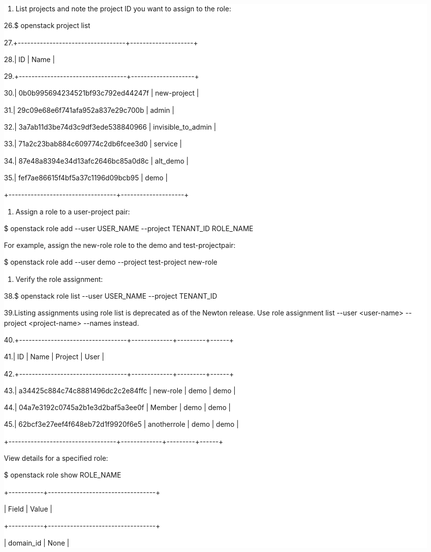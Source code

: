 1. List projects and note the project ID you want to assign to the role:

26.$ openstack project list

27.+----------------------------------+--------------------+

28.| ID | Name |

29.+----------------------------------+--------------------+

30.| 0b0b995694234521bf93c792ed44247f | new-project |

31.| 29c09e68e6f741afa952a837e29c700b | admin |

32.| 3a7ab11d3be74d3c9df3ede538840966 | invisible\_to\_admin |

33.| 71a2c23bab884c609774c2db6fcee3d0 | service |

34.| 87e48a8394e34d13afc2646bc85a0d8c | alt\_demo |

35.| fef7ae86615f4bf5a37c1196d09bcb95 | demo |

+----------------------------------+--------------------+

1. Assign a role to a user-project pair:

$ openstack role add --user USER\_NAME --project TENANT\_ID ROLE\_NAME

For example, assign the new-role role to the demo and test-projectpair:

$ openstack role add --user demo --project test-project new-role

1. Verify the role assignment:

38.$ openstack role list --user USER\_NAME --project TENANT\_ID

39.Listing assignments using role list is deprecated as of the Newton release. Use role assignment list --user \<user-name\> --project \<project-name\> --names instead.

40.+----------------------------------+-------------+---------+------+

41.| ID | Name | Project | User |

42.+----------------------------------+-------------+---------+------+

43.| a34425c884c74c8881496dc2c2e84ffc | new-role | demo | demo |

44.| 04a7e3192c0745a2b1e3d2baf5a3ee0f | Member | demo | demo |

45.| 62bcf3e27eef4f648eb72d1f9920f6e5 | anotherrole | demo | demo |

+----------------------------------+-------------+---------+------+

View details for a specified role:

$ openstack role show ROLE\_NAME

+-----------+----------------------------------+

| Field | Value |

+-----------+----------------------------------+

| domain\_id | None |

